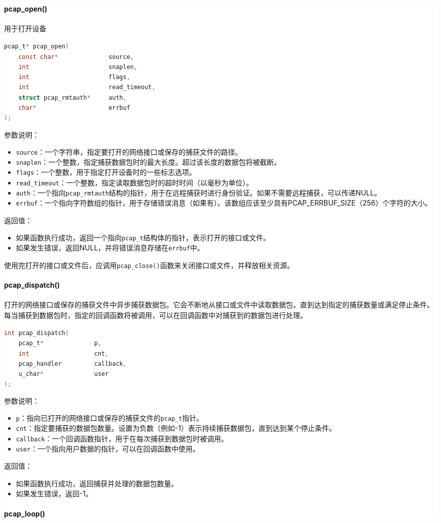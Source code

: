 #### pcap_open()

用于打开设备

```c
pcap_t* pcap_open(
    const char*              source,
    int                      snaplen,
    int                      flags,
    int                      read_timeout,
    struct pcap_rmtauth*     auth,
    char*                    errbuf
);
```

参数说明：

- `source`：一个字符串，指定要打开的网络接口或保存的捕获文件的路径。
- `snaplen`：一个整数，指定捕获数据包时的最大长度。超过该长度的数据包将被截断。
- `flags`：一个整数，用于指定打开设备时的一些标志选项。
- `read_timeout`：一个整数，指定读取数据包时的超时时间（以毫秒为单位）。
- `auth`：一个指向`pcap_rmtauth`结构的指针，用于在远程捕获时进行身份验证。如果不需要远程捕获，可以传递NULL。
- `errbuf`：一个指向字符数组的指针，用于存储错误消息（如果有）。该数组应该至少具有PCAP_ERRBUF_SIZE（256）个字符的大小。

返回值：

- 如果函数执行成功，返回一个指向`pcap_t`结构体的指针，表示打开的接口或文件。
- 如果发生错误，返回NULL，并将错误消息存储在`errbuf`中。

使用完打开的接口或文件后，应调用`pcap_close()`函数来关闭接口或文件，并释放相关资源。

#### pcap_dispatch() 

打开的网络接口或保存的捕获文件中异步捕获数据包。它会不断地从接口或文件中读取数据包，直到达到指定的捕获数量或满足停止条件。每当捕获到数据包时，指定的回调函数将被调用，可以在回调函数中对捕获到的数据包进行处理。

```c
int pcap_dispatch(
    pcap_t*              p,
    int                  cnt,
    pcap_handler         callback,
    u_char*              user
);
```

参数说明：

- `p`：指向已打开的网络接口或保存的捕获文件的`pcap_t`指针。
- `cnt`：指定要捕获的数据包数量。设置为负数（例如-1）表示持续捕获数据包，直到达到某个停止条件。
- `callback`：一个回调函数指针，用于在每次捕获到数据包时被调用。
- `user`：一个指向用户数据的指针，可以在回调函数中使用。

返回值：

- 如果函数执行成功，返回捕获并处理的数据包数量。
- 如果发生错误，返回-1。

#### pcap_loop()
